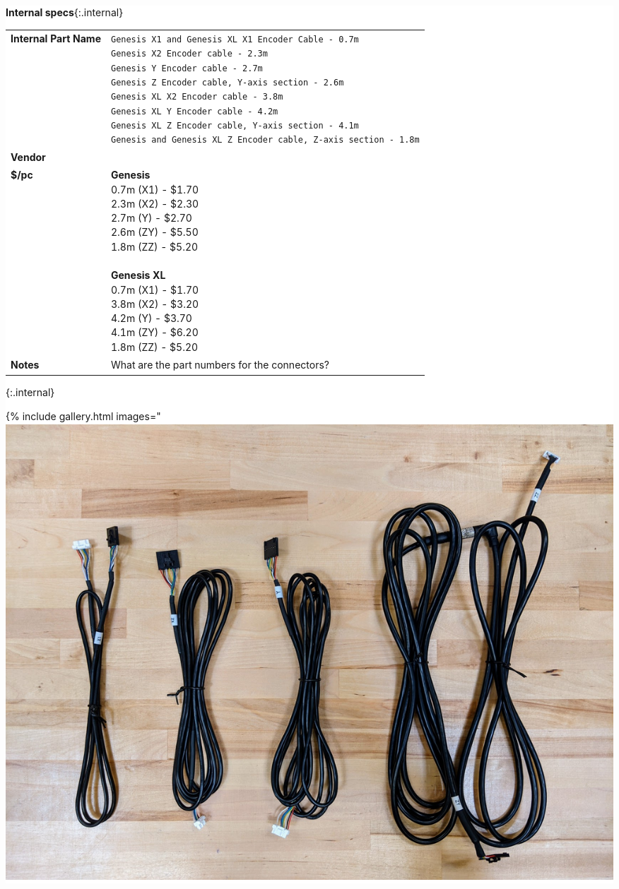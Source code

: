 **Internal specs**{:.internal}

|                              |                              |
|------------------------------|------------------------------|
|**Internal Part Name**        |`Genesis X1 and Genesis XL X1 Encoder Cable - 0.7m`<br>`Genesis X2 Encoder cable - 2.3m`<br>`Genesis Y Encoder cable - 2.7m`<br>`Genesis Z Encoder cable, Y-axis section - 2.6m`<br>`Genesis XL X2 Encoder cable - 3.8m`<br>`Genesis XL Y Encoder cable - 4.2m`<br>`Genesis XL Z Encoder cable, Y-axis section - 4.1m`<br>`Genesis and Genesis XL Z Encoder cable, Z-axis section - 1.8m`
|**Vendor**                    |
|**$/pc**                      |**Genesis**<br>0.7m (X1) - $1.70<br>2.3m (X2) - $2.30<br>2.7m (Y) - $2.70<br>2.6m (ZY) - $5.50<br>1.8m (ZZ) - $5.20<br><br>**Genesis XL**<br>0.7m (X1) - $1.70<br>3.8m (X2) - $3.20<br>4.2m (Y) - $3.70<br>4.1m (ZY) - $6.20<br>1.8m (ZZ) - $5.20
|**Notes**                     |What are the part numbers for the connectors?
{:.internal}

{% include gallery.html images="
![Encoder cables](_images/encoder_cables_1.jpg)